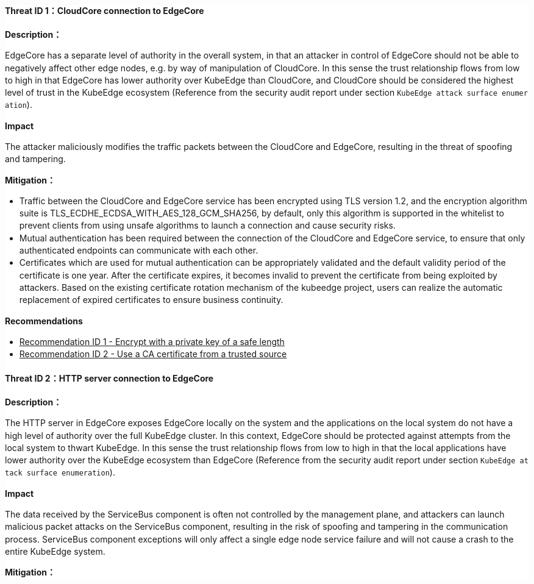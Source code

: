 #### Threat ID 1：CloudCore connection to EdgeCore

**Description：**

EdgeCore has a separate level of authority in the overall system, in that an attacker in control of EdgeCore should not be able to negatively affect other edge nodes, e.g. by way of manipulation of CloudCore. In this sense the trust relationship flows from low to high in that EdgeCore has lower authority over KubeEdge than CloudCore, and CloudCore should be considered the highest level of trust in the KubeEdge ecosystem (Reference from the security audit report under section `KubeEdge attack surface enumeration`).

**Impact**

The attacker maliciously modifies the traffic packets between the CloudCore and EdgeCore, resulting in the threat of spoofing and tampering.

**Mitigation：**

- Traffic between the CloudCore and EdgeCore service has been encrypted using TLS version 1.2, and the encryption algorithm suite is TLS_ECDHE_ECDSA_WITH_AES_128_GCM_SHA256, by default, only this algorithm is supported in the whitelist to prevent clients from using unsafe algorithms to launch a connection and cause security risks.
- Mutual authentication has been required between the connection of the CloudCore and EdgeCore service, to ensure that only authenticated endpoints can communicate with each other.
- Certificates which are used for mutual authentication can be appropriately validated and the default validity period of the certificate is one year. After the certificate expires, it becomes invalid to prevent the certificate from being exploited by attackers. Based on the existing certificate rotation mechanism of the kubeedge project, users can realize the automatic replacement of expired certificates to ensure business continuity.

**Recommendations**

- [Recommendation ID 1 - Encrypt with a private key of a safe length](#recommendation-id-1---encrypt-with-a-private-key-of-a-safe-length)
- [Recommendation ID 2 - Use a CA certificate from a trusted source](#recommendation-id-2---use-a-ca-certificate-from-a-trusted-source)

#### Threat ID 2：HTTP server connection to EdgeCore

**Description：**

The HTTP server in EdgeCore exposes EdgeCore locally on the system and the applications on the local system do not have a high level of authority over the full KubeEdge cluster. In this context, EdgeCore should be protected against attempts from the local system to thwart KubeEdge. In this sense the trust relationship flows from low to high in that the local applications have lower authority over the KubeEdge ecosystem than EdgeCore (Reference from the security audit report under section `KubeEdge attack surface enumeration`).

**Impact**

The data received by the ServiceBus component is often not controlled by the management plane, and attackers can launch malicious packet attacks on the ServiceBus component, resulting in the risk of spoofing and tampering in the communication process. ServiceBus component exceptions will only affect a single edge node service failure and will not cause a crash to the entire KubeEdge system.

**Mitigation：**
